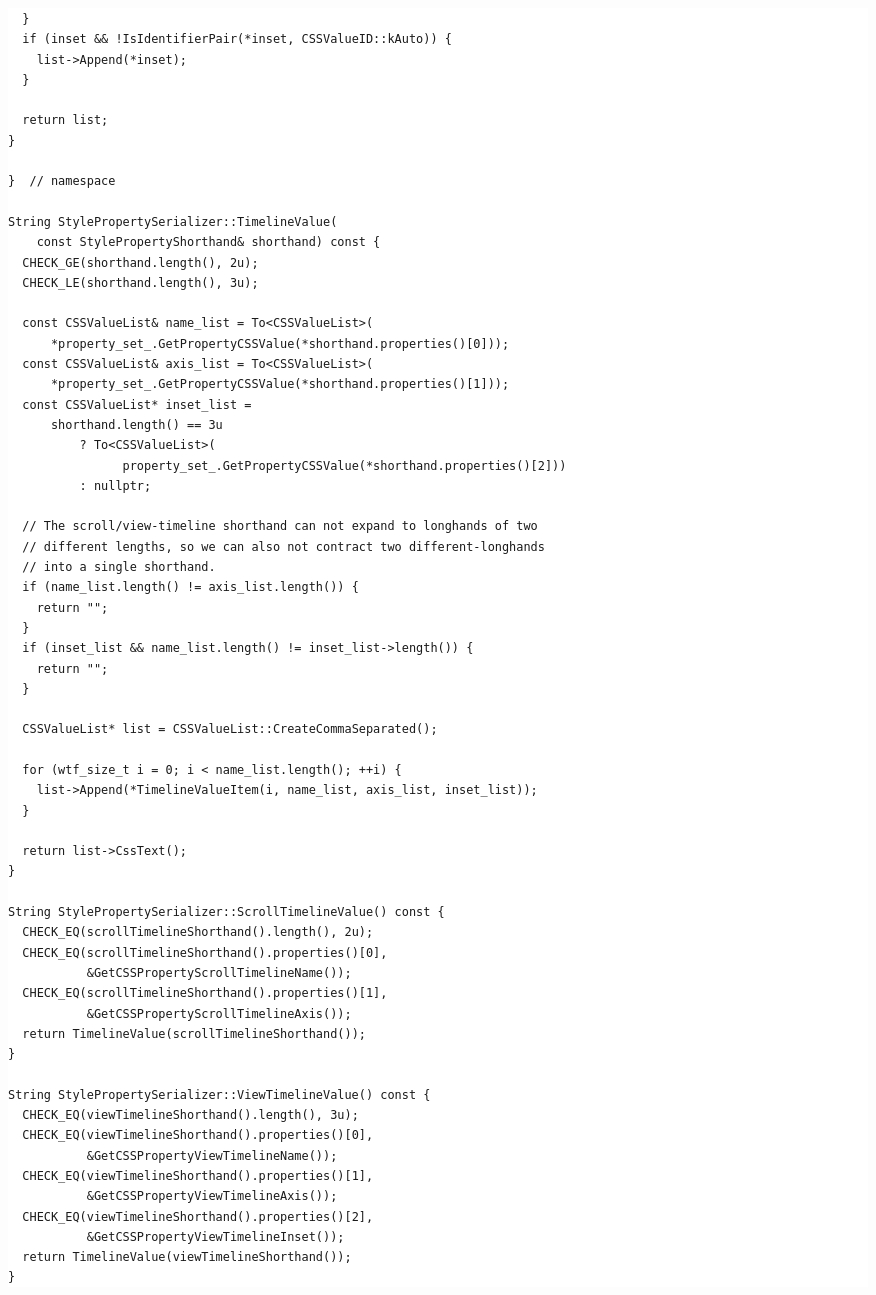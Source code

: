 ```
  }
  if (inset && !IsIdentifierPair(*inset, CSSValueID::kAuto)) {
    list->Append(*inset);
  }

  return list;
}

}  // namespace

String StylePropertySerializer::TimelineValue(
    const StylePropertyShorthand& shorthand) const {
  CHECK_GE(shorthand.length(), 2u);
  CHECK_LE(shorthand.length(), 3u);

  const CSSValueList& name_list = To<CSSValueList>(
      *property_set_.GetPropertyCSSValue(*shorthand.properties()[0]));
  const CSSValueList& axis_list = To<CSSValueList>(
      *property_set_.GetPropertyCSSValue(*shorthand.properties()[1]));
  const CSSValueList* inset_list =
      shorthand.length() == 3u
          ? To<CSSValueList>(
                property_set_.GetPropertyCSSValue(*shorthand.properties()[2]))
          : nullptr;

  // The scroll/view-timeline shorthand can not expand to longhands of two
  // different lengths, so we can also not contract two different-longhands
  // into a single shorthand.
  if (name_list.length() != axis_list.length()) {
    return "";
  }
  if (inset_list && name_list.length() != inset_list->length()) {
    return "";
  }

  CSSValueList* list = CSSValueList::CreateCommaSeparated();

  for (wtf_size_t i = 0; i < name_list.length(); ++i) {
    list->Append(*TimelineValueItem(i, name_list, axis_list, inset_list));
  }

  return list->CssText();
}

String StylePropertySerializer::ScrollTimelineValue() const {
  CHECK_EQ(scrollTimelineShorthand().length(), 2u);
  CHECK_EQ(scrollTimelineShorthand().properties()[0],
           &GetCSSPropertyScrollTimelineName());
  CHECK_EQ(scrollTimelineShorthand().properties()[1],
           &GetCSSPropertyScrollTimelineAxis());
  return TimelineValue(scrollTimelineShorthand());
}

String StylePropertySerializer::ViewTimelineValue() const {
  CHECK_EQ(viewTimelineShorthand().length(), 3u);
  CHECK_EQ(viewTimelineShorthand().properties()[0],
           &GetCSSPropertyViewTimelineName());
  CHECK_EQ(viewTimelineShorthand().properties()[1],
           &GetCSSPropertyViewTimelineAxis());
  CHECK_EQ(viewTimelineShorthand().properties()[2],
           &GetCSSPropertyViewTimelineInset());
  return TimelineValue(viewTimelineShorthand());
}
```